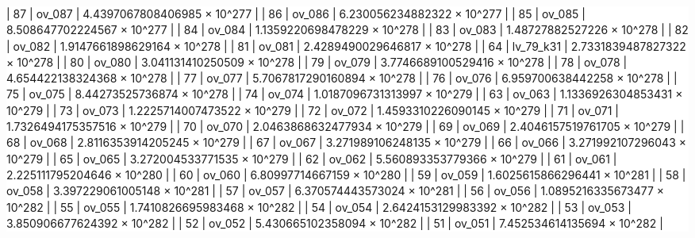 | 87 | ov_087 | 4.4397067808406985 × 10^277 |
| 86 | ov_086 | 6.230056234882322 × 10^277 |
| 85 | ov_085 | 8.508647702224567 × 10^277 |
| 84 | ov_084 | 1.1359220698478229 × 10^278 |
| 83 | ov_083 | 1.48727882527226 × 10^278 |
| 82 | ov_082 | 1.9147661898629164 × 10^278 |
| 81 | ov_081 | 2.4289490029646817 × 10^278 |
| 64 | lv_79_k31 | 2.7331839487827322 × 10^278 |
| 80 | ov_080 | 3.041131410250509 × 10^278 |
| 79 | ov_079 | 3.7746689100529416 × 10^278 |
| 78 | ov_078 | 4.654422138324368 × 10^278 |
| 77 | ov_077 | 5.7067817290160894 × 10^278 |
| 76 | ov_076 | 6.959700638442258 × 10^278 |
| 75 | ov_075 | 8.44273525736874 × 10^278 |
| 74 | ov_074 | 1.0187096731313997 × 10^279 |
| 63 | ov_063 | 1.1336926304853431 × 10^279 |
| 73 | ov_073 | 1.2225714007473522 × 10^279 |
| 72 | ov_072 | 1.4593310226090145 × 10^279 |
| 71 | ov_071 | 1.7326494175357516 × 10^279 |
| 70 | ov_070 | 2.0463868632477934 × 10^279 |
| 69 | ov_069 | 2.4046157519761705 × 10^279 |
| 68 | ov_068 | 2.8116353914205245 × 10^279 |
| 67 | ov_067 | 3.271989106248135 × 10^279 |
| 66 | ov_066 | 3.271992107296043 × 10^279 |
| 65 | ov_065 | 3.272004533771535 × 10^279 |
| 62 | ov_062 | 5.560893353779366 × 10^279 |
| 61 | ov_061 | 2.225111795204646 × 10^280 |
| 60 | ov_060 | 6.80997714667159 × 10^280 |
| 59 | ov_059 | 1.6025615866296441 × 10^281 |
| 58 | ov_058 | 3.397229061005148 × 10^281 |
| 57 | ov_057 | 6.370574443573024 × 10^281 |
| 56 | ov_056 | 1.0895216335673477 × 10^282 |
| 55 | ov_055 | 1.7410826695983468 × 10^282 |
| 54 | ov_054 | 2.6424153129983392 × 10^282 |
| 53 | ov_053 | 3.850906677624392 × 10^282 |
| 52 | ov_052 | 5.430665102358094 × 10^282 |
| 51 | ov_051 | 7.452534614135694 × 10^282 |